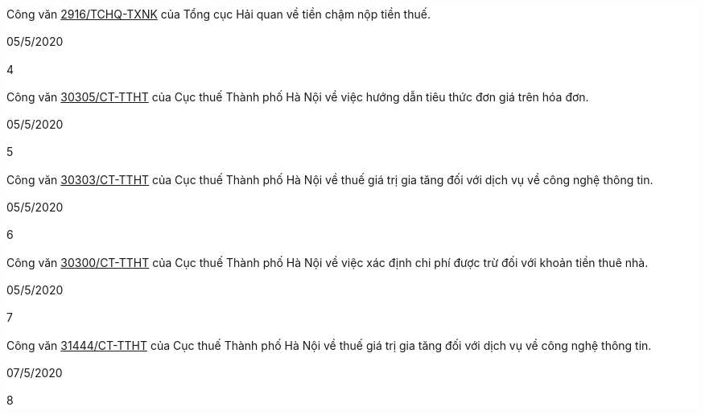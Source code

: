 

Công văn [2916/TCHQ-TXNK](https://drive.google.com/file/d/1fQRq9Ypwh5ylafC79Mqaa6ILWJqGa2Ol/view?usp=sharing) của Tổng cục Hải quan về tiền chậm nộp tiền thuế.

05/5/2020






4



Công văn [30305/CT-TTHT](https://drive.google.com/file/d/12MDpZ_J9nnNyBr6TN5XGqjiqJAJpEzKC/view?usp=sharing) của Cục thuế Thành phố Hà Nội về việc hướng dẫn tiêu thức đơn giá trên hóa đơn.

05/5/2020






5



Công văn [30303/CT-TTHT](https://drive.google.com/file/d/1o8aB9oKqG8bPFRkA9Ims2-YYxU8xSKjY/view?usp=sharing) của Cục thuế Thành phố Hà Nội về thuế giá trị gia tăng đối với dịch vụ về công nghệ thông tin.

05/5/2020






6



Công văn [30300/CT-TTHT](https://drive.google.com/file/d/1d_yJICFb0aZ0SVU6b5h4B6lWcczRliaj/view?usp=sharing) của Cục thuế Thành phố Hà Nội về việc xác định chi phí được trừ đối với khoản tiền thuê nhà.

05/5/2020






7



Công văn [31444/CT-TTHT](https://drive.google.com/file/d/1qzz7JAiDaddnXlifZgZj1p19T52kDPbI/view?usp=sharing) của Cục thuế Thành phố Hà Nội về thuế giá trị gia tăng đối với dịch vụ về công nghệ thông tin.

07/5/2020






8

